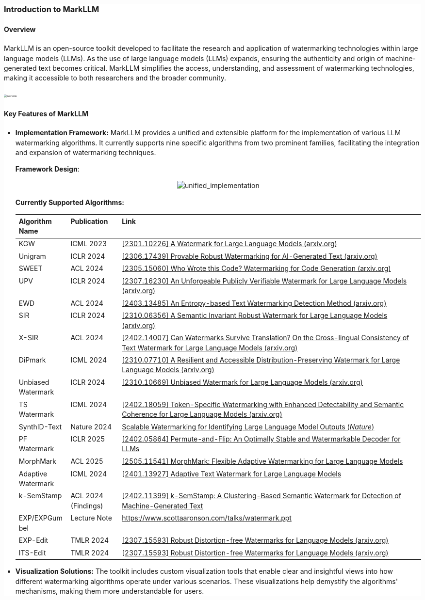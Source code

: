 ### Introduction to MarkLLM

#### Overview

MarkLLM is an open-source toolkit developed to facilitate the research and application of watermarking technologies within large language models (LLMs). As the use of large language models (LLMs) expands, ensuring the authenticity and origin of machine-generated text becomes critical. MarkLLM simplifies the access, understanding, and assessment of watermarking technologies, making it accessible to both researchers and the broader community.

<img src="images\overview.png"  alt="overview" style="zoom:35%;" />

#### Key Features of MarkLLM

- **Implementation Framework:** MarkLLM provides a unified and extensible platform for the implementation of various LLM watermarking algorithms. It currently supports nine specific algorithms from two prominent families, facilitating the integration and expansion of watermarking techniques.

  **Framework Design**:

  <div align="center">
      <img src="images/unified_implementation.png" alt="unified_implementation" width="400"/>
  </div>

  **Currently Supported Algorithms:**

  | Algorithm Name     | Publication      | Link                                                                                                                                                                       |
  | ------------------ | ------------- | -------------------------------------------------------------------------------------------------------------------------------------------------------------------------- |
  | KGW                | ICML 2023    | [\[2301.10226\] A Watermark for Large Language Models (arxiv.org)](https://arxiv.org/abs/2301.10226)                                                                            |
  | Unigram            | ICLR 2024    | [\[2306.17439\] Provable Robust Watermarking for AI-Generated Text (arxiv.org)](https://arxiv.org/abs/2306.17439)                                                               |
  | SWEET              | ACL 2024    | [\[2305.15060\] Who Wrote this Code? Watermarking for Code Generation (arxiv.org)](https://arxiv.org/abs/2305.15060)                                                            |
  | UPV                | ICLR 2024    | [\[2307.16230\] An Unforgeable Publicly Verifiable Watermark for Large Language Models (arxiv.org)](https://arxiv.org/abs/2307.16230)                                           |
  | EWD                | ACL 2024    | [\[2403.13485\] An Entropy-based Text Watermarking Detection Method (arxiv.org)](https://arxiv.org/abs/2403.13485)                                                              |
  | SIR                | ICLR 2024    | [\[2310.06356\] A Semantic Invariant Robust Watermark for Large Language Models (arxiv.org)](https://arxiv.org/abs/2310.06356)                                                  |
  | X-SIR              | ACL 2024    | [\[2402.14007\] Can Watermarks Survive Translation? On the Cross-lingual Consistency of Text Watermark for Large Language Models (arxiv.org)](https://arxiv.org/abs/2402.14007) |
  | DiPmark            | ICML 2024    | [\[2310.07710\] A Resilient and Accessible Distribution-Preserving Watermark for Large Language Models (arxiv.org)](https://arxiv.org/abs/2310.07710)                           |
  | Unbiased Watermark | ICLR 2024    | [\[2310.10669\] Unbiased Watermark for Large Language Models (arxiv.org)](https://arxiv.org/abs/2310.10669)                                                                     |
  | TS Watermark | ICML 2024    | [\[2402.18059\] Token-Specific Watermarking with Enhanced Detectability and Semantic Coherence for Large Language Models (arxiv.org)](https://arxiv.org/abs/2402.18059)                                                                     |
  | SynthID-Text | Nature 2024   | [Scalable Watermarking for Identifying Large Language Model Outputs (*Nature*)](https://www.nature.com/articles/s41586-024-08025-4)                                                                     |
  | PF Watermark | ICLR 2025   | [\[2402.05864\] Permute-and-Flip: An Optimally Stable and Watermarkable Decoder for LLMs](https://arxiv.org/abs/2402.05864)  
  | MorphMark | ACL 2025   | [\[2505.11541\] MorphMark: Flexible Adaptive Watermarking for Large Language Models](https://arxiv.org/abs/2505.11541)                                                                     |
  | Adaptive Watermark | ICML 2024   | [\[2401.13927\] Adaptive Text Watermark for Large Language Models](https://arxiv.org/abs/2401.13927) |
  | k-SemStamp | ACL 2024 (Findings)   | [\[2402.11399\] k-SemStamp: A Clustering-Based Semantic Watermark for Detection of Machine-Generated Text](2402.11399) |
  | EXP/EXPGumbel      | Lecture Note | https://www.scottaaronson.com/talks/watermark.ppt                                                                                                                          |
  | EXP-Edit           | TMLR 2024 | [\[2307.15593\] Robust Distortion-free Watermarks for Language Models (arxiv.org)](https://arxiv.org/abs/2307.15593)                                                           |
  | ITS-Edit           | TMLR 2024 | [\[2307.15593\] Robust Distortion-free Watermarks for Language Models (arxiv.org)](https://arxiv.org/abs/2307.15593)                                                           |
- **Visualization Solutions:** The toolkit includes custom visualization tools that enable clear and insightful views into how different watermarking algorithms operate under various scenarios. These visualizations help demystify the algorithms' mechanisms, making them more understandable for users.
